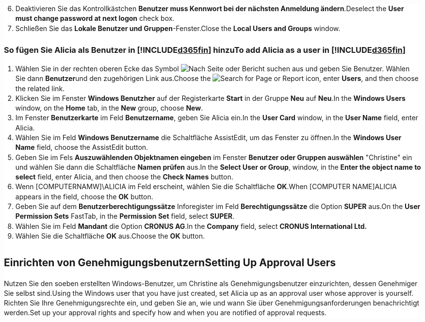 6.  <span data-ttu-id="82f8f-145">Deaktivieren Sie das Kontrollkästchen **Benutzer muss Kennwort bei der nächsten Anmeldung ändern**.</span><span class="sxs-lookup"><span data-stu-id="82f8f-145">Deselect the **User must change password at next logon** check box.</span></span>  
7.  <span data-ttu-id="82f8f-146">Schließen Sie das **Lokale Benutzer und Gruppen**-Fenster.</span><span class="sxs-lookup"><span data-stu-id="82f8f-146">Close the **Local Users and Groups** window.</span></span>  

### <a name="to-add-alicia-as-a-user-in-included365finincludesd365finmdmd"></a><span data-ttu-id="82f8f-147">So fügen Sie Alicia als Benutzer in [!INCLUDE[d365fin](includes/d365fin_md.md)] hinzu</span><span class="sxs-lookup"><span data-stu-id="82f8f-147">To add Alicia as a user in [!INCLUDE[d365fin](includes/d365fin_md.md)]</span></span>  
1.  <span data-ttu-id="82f8f-148">Wählen Sie in der rechten oberen Ecke das Symbol ![Nach Seite oder Bericht suchen](media/ui-search/search_small.png "Symbol Nach Bericht suche") aus und geben Sie Benutzer. Wählen Sie dann **Benutzer**und den zugehörigen Link aus.</span><span class="sxs-lookup"><span data-stu-id="82f8f-148">Choose the ![Search for Page or Report](media/ui-search/search_small.png "Search for Page or Report icon") icon, enter **Users**, and then choose the related link.</span></span>  
2.  <span data-ttu-id="82f8f-149">Klicken Sie im Fenster **Windows Benutzher** auf der Registerkarte **Start** in der Gruppe **Neu** auf **Neu**.</span><span class="sxs-lookup"><span data-stu-id="82f8f-149">In the **Windows Users** window, on the **Home** tab, in the **New** group, choose **New**.</span></span>  
3.  <span data-ttu-id="82f8f-150">Im Fenster **Benutzerkarte** im Feld **Benutzername**, geben Sie Alicia ein.</span><span class="sxs-lookup"><span data-stu-id="82f8f-150">In the **User Card** window, in the **User Name** field, enter Alicia.</span></span>  
4.  <span data-ttu-id="82f8f-151">Wählen Sie im Feld **Windows Benutzername** die Schaltfläche AssistEdit, um das Fenster zu öffnen.</span><span class="sxs-lookup"><span data-stu-id="82f8f-151">In the **Windows User Name** field, choose the AssistEdit button.</span></span>  
5.  <span data-ttu-id="82f8f-152">Geben Sie im Fels **Auszuwählenden Objektnamen eingeben** im Fenster **Benutzer oder Gruppen auswählen** "Christine" ein und wählen Sie dann die Schaltfläche **Namen prüfen** aus.</span><span class="sxs-lookup"><span data-stu-id="82f8f-152">In the **Select User or Group**, window, in the **Enter the object name to select** field, enter Alicia, and then choose the **Check Names** button.</span></span>  
6.  <span data-ttu-id="82f8f-153">Wenn [COMPUTERNAMW]\ALICIA im Feld erscheint, wählen Sie die Schaltfläche **OK**.</span><span class="sxs-lookup"><span data-stu-id="82f8f-153">When [COMPUTER NAME]ALICIA appears in the field, choose the **OK** button.</span></span>  
7.  <span data-ttu-id="82f8f-154">Geben Sie auf dem **Benutzerberechtigungssätze** Inforegister im Feld **Berechtigungssätze** die Option **SUPER** aus.</span><span class="sxs-lookup"><span data-stu-id="82f8f-154">On the **User Permission Sets** FastTab, in the **Permission Set** field, select **SUPER**.</span></span>  
8.  <span data-ttu-id="82f8f-155">Wählen Sie im Feld **Mandant** die Option **CRONUS AG**.</span><span class="sxs-lookup"><span data-stu-id="82f8f-155">In the **Company** field, select **CRONUS International Ltd.**</span></span>  
9. <span data-ttu-id="82f8f-156">Wählen Sie die Schaltfläche **OK** aus.</span><span class="sxs-lookup"><span data-stu-id="82f8f-156">Choose the **OK** button.</span></span>  

## <a name="setting-up-approval-users"></a><span data-ttu-id="82f8f-157">Einrichten von Genehmigungsbenutzern</span><span class="sxs-lookup"><span data-stu-id="82f8f-157">Setting Up Approval Users</span></span>  
<span data-ttu-id="82f8f-158">Nutzen Sie den soeben erstellten Windows-Benutzer, um Christine als Genehmigungsbenutzer einzurichten, dessen Genehmiger Sie selbst sind.</span><span class="sxs-lookup"><span data-stu-id="82f8f-158">Using the Windows user that you have just created, set Alicia up as an approval user whose approver is yourself.</span></span> <span data-ttu-id="82f8f-159">Richten Sie Ihre Genehmigungsrechte ein, und geben Sie an, wie und wann Sie über Genehmigungsanforderungen benachrichtigt werden.</span><span class="sxs-lookup"><span data-stu-id="82f8f-159">Set up your approval rights and specify how and when you are notified of approval requests.</span></span>  
